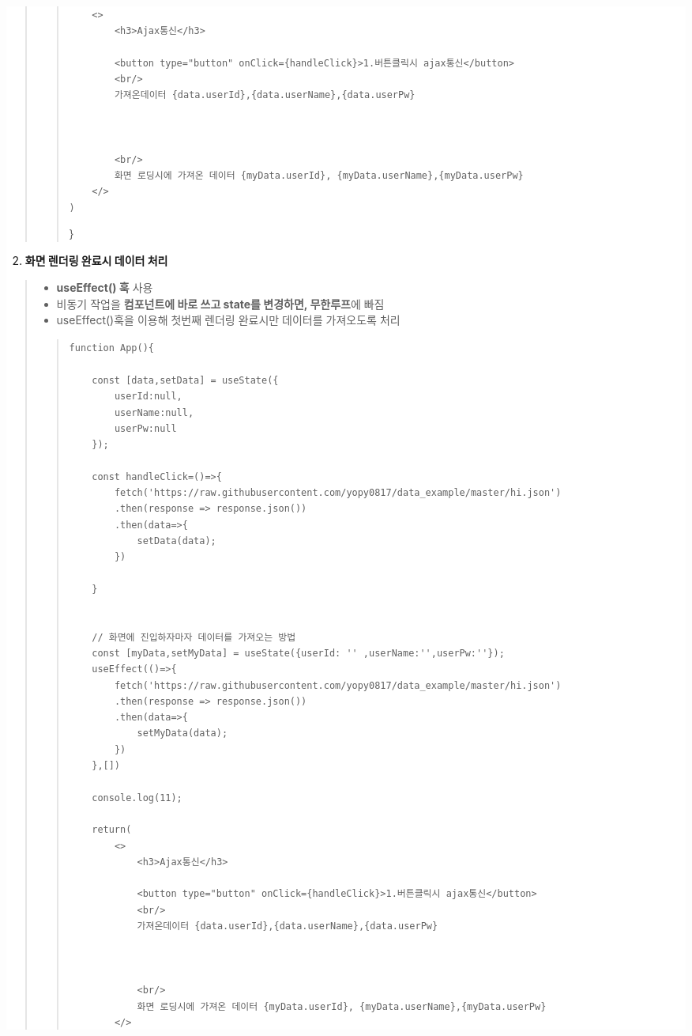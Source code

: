 >>         <>
>>             <h3>Ajax통신</h3>
>> 
>>             <button type="button" onClick={handleClick}>1.버튼클릭시 ajax통신</button>   
>>             <br/>
>>             가져온데이터 {data.userId},{data.userName},{data.userPw}
>> 
>> 
>> 
>>             <br/>
>>             화면 로딩시에 가져온 데이터 {myData.userId}, {myData.userName},{myData.userPw}
>>         </>
>>     )
>> }
>> ```

2. **화면 렌더링 완료시 데이터 처리**
> + **useEffect() 훅** 사용
> + 비동기 작업을 **컴포넌트에 바로 쓰고 state를 변경하면, 무한루프**에 빠짐
> + useEffect()훅을 이용해 첫번째 렌더링 완료시만 데이터를 가져오도록 처리
>> ```
>> function App(){
>> 
>>     const [data,setData] = useState({
>>         userId:null,
>>         userName:null,
>>         userPw:null
>>     });
>> 
>>     const handleClick=()=>{
>>         fetch('https://raw.githubusercontent.com/yopy0817/data_example/master/hi.json')
>>         .then(response => response.json())
>>         .then(data=>{
>>             setData(data);
>>         })
>> 
>>     }
>> 
>> 
>>     // 화면에 진입하자마자 데이터를 가져오는 방법
>>     const [myData,setMyData] = useState({userId: '' ,userName:'',userPw:''});
>>     useEffect(()=>{
>>         fetch('https://raw.githubusercontent.com/yopy0817/data_example/master/hi.json')
>>         .then(response => response.json())
>>         .then(data=>{
>>             setMyData(data);
>>         })
>>     },[])
>> 
>>     console.log(11);
>>     
>>     return(
>>         <>
>>             <h3>Ajax통신</h3>
>> 
>>             <button type="button" onClick={handleClick}>1.버튼클릭시 ajax통신</button>   
>>             <br/>
>>             가져온데이터 {data.userId},{data.userName},{data.userPw}
>> 
>> 
>> 
>>             <br/>
>>             화면 로딩시에 가져온 데이터 {myData.userId}, {myData.userName},{myData.userPw}
>>         </>